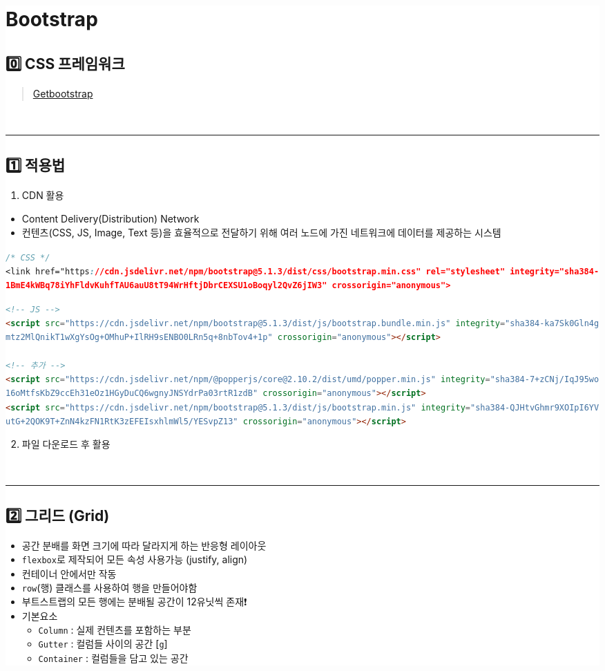 # Bootstrap



## 0️⃣ CSS 프레임워크

>  [Getbootstrap](https://getbootstrap.com/)

​    

---

## 1️⃣ 적용법

1. CDN 활용

- Content Delivery(Distribution) Network
- 컨텐츠(CSS, JS, Image, Text 등)을 효율적으로 전달하기 위해 여러 노드에 가진 네트워크에 데이터를 제공하는 시스템

```css
/* CSS */
<link href="https://cdn.jsdelivr.net/npm/bootstrap@5.1.3/dist/css/bootstrap.min.css" rel="stylesheet" integrity="sha384-1BmE4kWBq78iYhFldvKuhfTAU6auU8tT94WrHftjDbrCEXSU1oBoqyl2QvZ6jIW3" crossorigin="anonymous">
```

```html
<!-- JS -->
<script src="https://cdn.jsdelivr.net/npm/bootstrap@5.1.3/dist/js/bootstrap.bundle.min.js" integrity="sha384-ka7Sk0Gln4gmtz2MlQnikT1wXgYsOg+OMhuP+IlRH9sENBO0LRn5q+8nbTov4+1p" crossorigin="anonymous"></script>

<!-- 추가 -->
<script src="https://cdn.jsdelivr.net/npm/@popperjs/core@2.10.2/dist/umd/popper.min.js" integrity="sha384-7+zCNj/IqJ95wo16oMtfsKbZ9ccEh31eOz1HGyDuCQ6wgnyJNSYdrPa03rtR1zdB" crossorigin="anonymous"></script>
<script src="https://cdn.jsdelivr.net/npm/bootstrap@5.1.3/dist/js/bootstrap.min.js" integrity="sha384-QJHtvGhmr9XOIpI6YVutG+2QOK9T+ZnN4kzFN1RtK3zEFEIsxhlmWl5/YESvpZ13" crossorigin="anonymous"></script>
```

2. 파일 다운로드 후 활용

​        

----

## 2️⃣ 그리드 (Grid)

- 공간 분배를 화면 크기에 따라 달라지게 하는 반응형 레이아웃
- `flexbox`로 제작되어 모든 속성 사용가능 (justify, align)
- 컨테이너 안에서만 작동
- `row`(행) 클래스를 사용하여 행을 만들어야함
- 부트스트랩의 모든 행에는 분배될 공간이 12유닛씩 존재❗
- 기본요소
  - `Column` : 실제 컨텐츠를 포함하는 부분
  - `Gutter` : 컬럼들 사이의 공간 [`g`]
  - `Container` : 컬럼들을 담고 있는 공간
